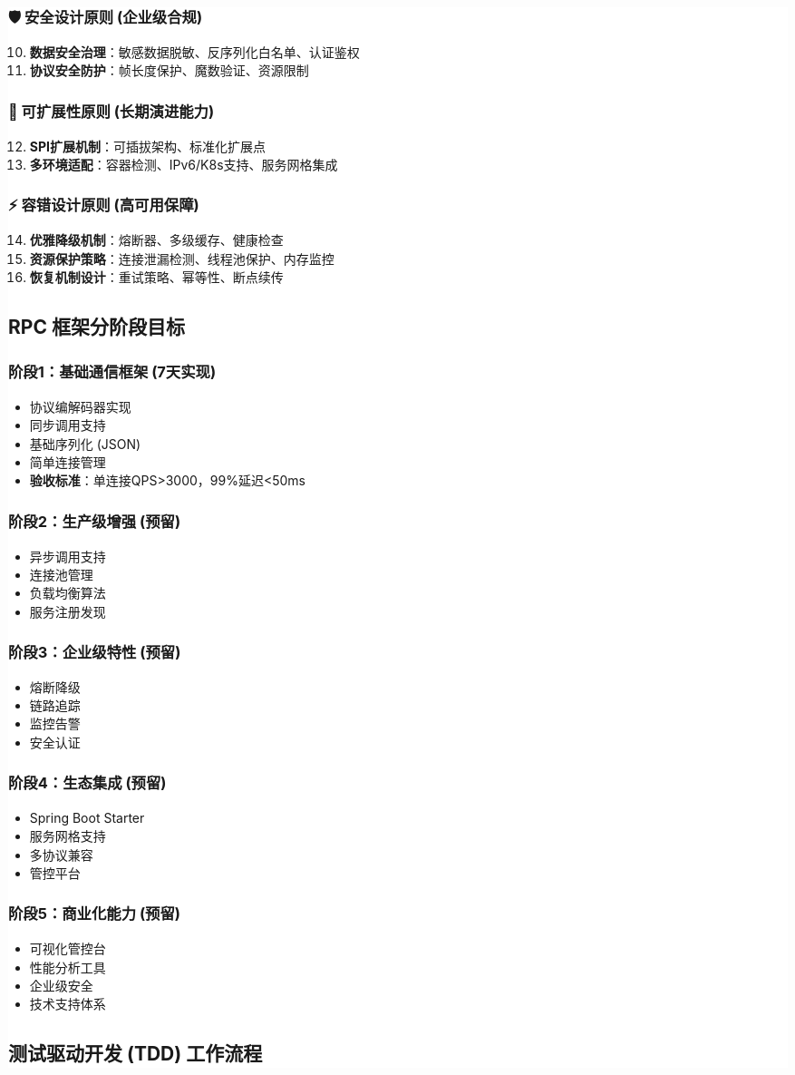 ### 🛡️ 安全设计原则 (企业级合规)
10. **数据安全治理**：敏感数据脱敏、反序列化白名单、认证鉴权
11. **协议安全防护**：帧长度保护、魔数验证、资源限制

### 🔧 可扩展性原则 (长期演进能力)
12. **SPI扩展机制**：可插拔架构、标准化扩展点
13. **多环境适配**：容器检测、IPv6/K8s支持、服务网格集成

### ⚡ 容错设计原则 (高可用保障)
14. **优雅降级机制**：熔断器、多级缓存、健康检查
15. **资源保护策略**：连接泄漏检测、线程池保护、内存监控
16. **恢复机制设计**：重试策略、幂等性、断点续传

## RPC 框架分阶段目标

### 阶段1：基础通信框架 (7天实现)
- 协议编解码器实现
- 同步调用支持  
- 基础序列化 (JSON)
- 简单连接管理
- **验收标准**：单连接QPS>3000，99%延迟<50ms

### 阶段2：生产级增强 (预留)
- 异步调用支持
- 连接池管理
- 负载均衡算法
- 服务注册发现

### 阶段3：企业级特性 (预留)  
- 熔断降级
- 链路追踪
- 监控告警
- 安全认证

### 阶段4：生态集成 (预留)
- Spring Boot Starter
- 服务网格支持  
- 多协议兼容
- 管控平台

### 阶段5：商业化能力 (预留)
- 可视化管控台
- 性能分析工具
- 企业级安全
- 技术支持体系

## 测试驱动开发 (TDD) 工作流程
